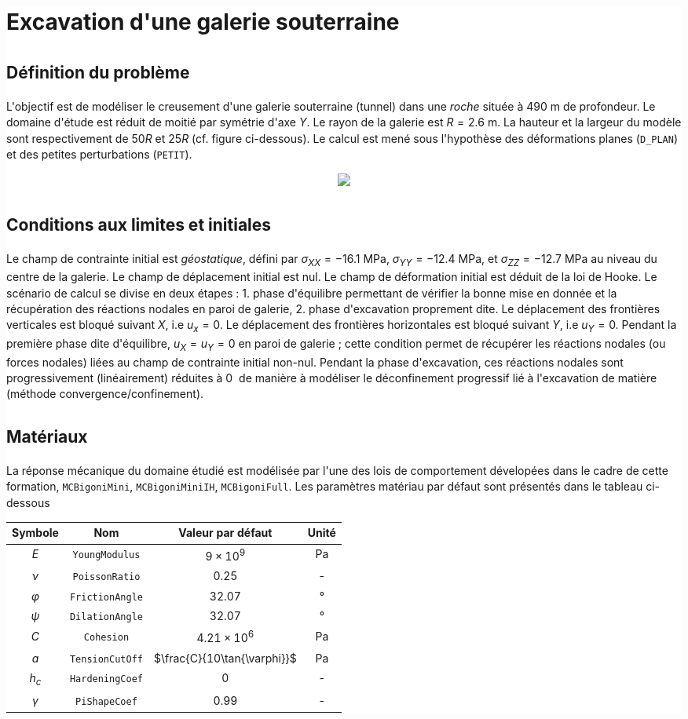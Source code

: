 # Excavation d'une galerie souterraine

## Définition du problème

L'objectif est de modéliser le creusement d'une galerie souterraine (tunnel) dans une *roche* située à $490$&nbsp;m de profondeur. Le domaine d'étude est réduit de moitié par symétrie d'axe $Y$. Le rayon de la galerie est ${R=2.6}$&nbsp;m. La hauteur et la largeur du modèle sont respectivement de ${50R}$ et ${25R}$ (cf. figure ci-dessous). Le calcul est mené sous l'hypothèse des déformations planes (`D_PLAN`) et des petites perturbations (`PETIT`).

<p align="center">
  <img width="100%" src="https://user-images.githubusercontent.com/68728185/194753936-176394b6-6e1f-4f42-9bd3-9c49232ddb9b.png">
</p>

## Conditions aux limites et initiales

Le champ de contrainte initial est *géostatique*, défini par ${\sigma_{XX}=-16.1}$&nbsp;MPa, ${\sigma_{YY}=-12.4}$&nbsp;MPa, et ${\sigma_{ZZ}=-12.7}$&nbsp;MPa au niveau du centre de la galerie. Le champ de déplacement initial est nul. Le champ de déformation initial est déduit de la loi de Hooke. Le scénario de calcul se divise en deux étapes&nbsp;: 1.&nbsp;phase d'équilibre permettant de vérifier la bonne mise en donnée et la récupération des réactions nodales en paroi de galerie, 2.&nbsp;phase d'excavation proprement dite. Le déplacement des frontières verticales est bloqué suivant $X$, i.e ${u_x=0}$. Le déplacement des frontières horizontales est bloqué suivant $Y$, i.e ${u_Y=0}$. Pendant la première phase dite d'équilibre, ${u_X=u_Y=0}$ en paroi de galerie&nbsp;; cette condition permet de récupérer les réactions nodales (ou forces nodales) liées au champ de contrainte initial non-nul. Pendant la phase d'excavation, ces réactions nodales sont progressivement (linéairement) réduites à $0$&nbsp; de manière à modéliser le déconfinement progressif lié à l'excavation de matière (méthode convergence/confinement).

## Matériaux

La réponse mécanique du domaine étudié est modélisée par l'une des lois de comportement dévelopées dans le cadre de cette formation, `MCBigoniMini`, `MCBigoniMiniIH`, `MCBigoniFull`. Les paramètres matériau par défaut sont présentés dans le tableau ci-dessous

<div align="center">
  
| Symbole   | Nom             | Valeur par défaut           | Unité |
|  :------: | :-------------: | :-------------------------: | :---: |
| $E$       | `YoungModulus`  | $9\times 10^9$              | Pa    |
| $\nu$     | `PoissonRatio`  | $0.25$                      | -     |
| $\varphi$ | `FrictionAngle` | $32.07$                     | °     |
| $\psi$    | `DilationAngle` | $32.07$                     | °     |
| $C$       | `Cohesion`      | $4.21\times 10^6$           | Pa    |
| $a$       | `TensionCutOff` | $\frac{C}{10\tan{\varphi}}$ | Pa    |
| $h_c$     | `HardeningCoef` | $0$                         | -     |
| $\gamma$  | `PiShapeCoef`   | $0.99$                      | -     |
 
